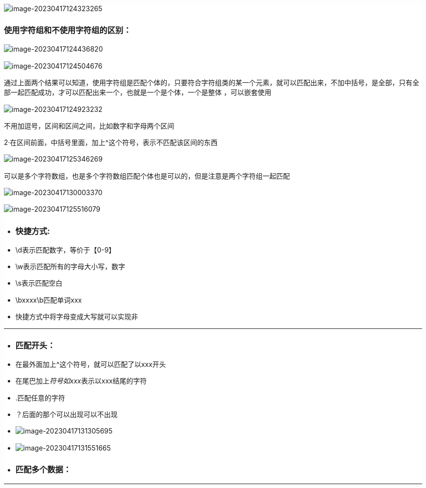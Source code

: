 ![image-20230417124323265](https://gitee.com/ljzcomeon/typora-photo/raw/master/202304171243297.png)

### 使用字符组和不使用字符组的区别：

![image-20230417124436820](https://gitee.com/ljzcomeon/typora-photo/raw/master/202304171244852.png)

![image-20230417124504676](https://gitee.com/ljzcomeon/typora-photo/raw/master/202304171337146.png)

通过上面两个结果可以知道，使用字符组是匹配个体的，只要符合字符组类的某一个元素，就可以匹配出来，不加中括号，是全部，只有全部一起匹配成功，才可以匹配出来一个，也就是一个是个体，一个是整体 ，可以嵌套使用

![image-20230417124923232](https://gitee.com/ljzcomeon/typora-photo/raw/master/202304171249263.png)

不用加逗号，区间和区间之间，比如数字和字母两个区间

2·在区间前面，中括号里面，加上^这个符号，表示不匹配该区间的东西

![image-20230417125346269](https://gitee.com/ljzcomeon/typora-photo/raw/master/202304171337728.png)



可以是多个字符数组，也是多个字符数组匹配个体也是可以的，但是注意是两个字符组一起匹配

![image-20230417130003370](https://gitee.com/ljzcomeon/typora-photo/raw/master/202304171300397.png)

![image-20230417125516079](https://gitee.com/ljzcomeon/typora-photo/raw/master/202304171255116.png)

- ### 快捷方式:

- \d表示匹配数字，等价于【0-9】

- \w表示匹配所有的字母大小写，数字

- \s表示匹配空白

- \bxxxx\b匹配单词xxx

- 快捷方式中将字母变成大写就可以实现非

- ----

- ### 匹配开头：

- 在最外面加上^这个符号，就可以匹配了以xxx开头

- 在尾巴加上$符号如xxx$表示以xxx结尾的字符

- .匹配任意的字符

- ？后面的那个可以出现可以不出现

- ![image-20230417131305695](https://gitee.com/ljzcomeon/typora-photo/raw/master/202304171337372.png)

- ![image-20230417131551665](https://gitee.com/ljzcomeon/typora-photo/raw/master/202304171337086.png)

- ### 匹配多个数据：

---
